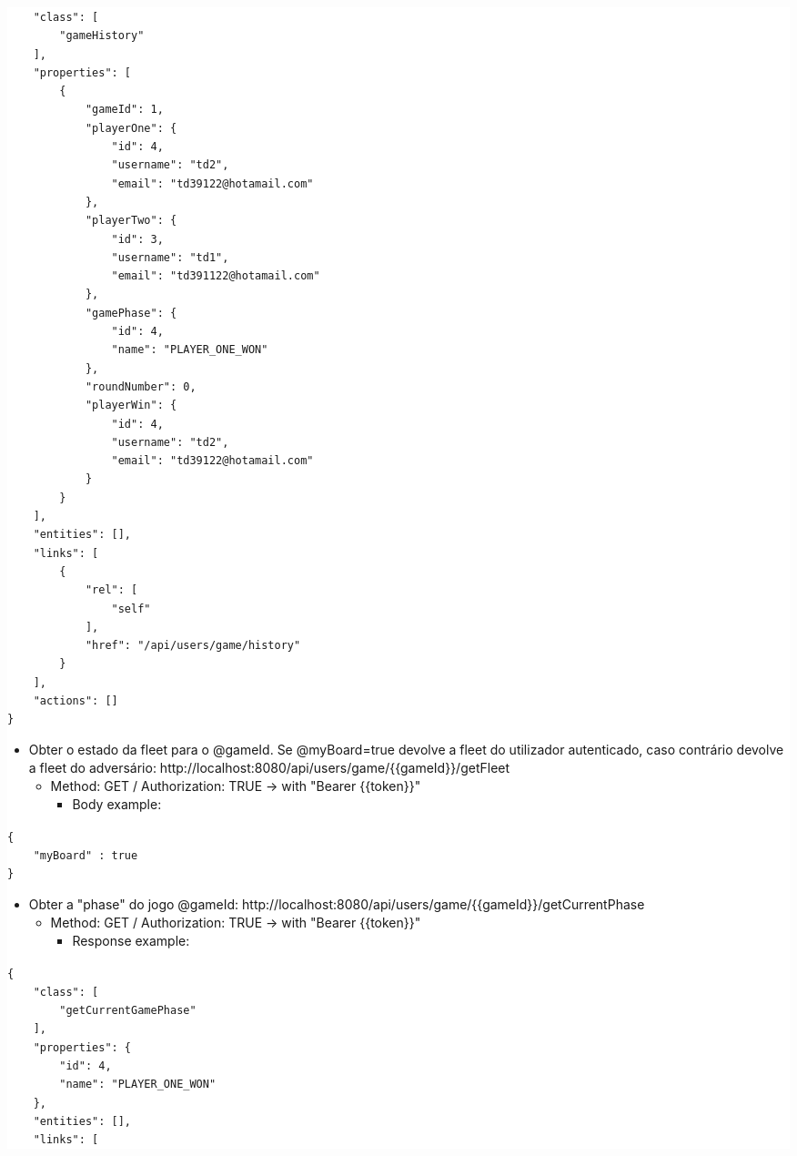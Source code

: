 ```
    "class": [
        "gameHistory"
    ],
    "properties": [
        {
            "gameId": 1,
            "playerOne": {
                "id": 4,
                "username": "td2",
                "email": "td39122@hotamail.com"
            },
            "playerTwo": {
                "id": 3,
                "username": "td1",
                "email": "td391122@hotamail.com"
            },
            "gamePhase": {
                "id": 4,
                "name": "PLAYER_ONE_WON"
            },
            "roundNumber": 0,
            "playerWin": {
                "id": 4,
                "username": "td2",
                "email": "td39122@hotamail.com"
            }
        }
    ],
    "entities": [],
    "links": [
        {
            "rel": [
                "self"
            ],
            "href": "/api/users/game/history"
        }
    ],
    "actions": []
}
```
* Obter o estado da fleet para o @gameId. Se @myBoard=true devolve a fleet do utilizador autenticado, caso contrário devolve a fleet do adversário: http://localhost:8080/api/users/game/{{gameId}}/getFleet
    * Method: GET / Authorization: TRUE -> with "Bearer {{token}}"
      * Body example:
```
{
    "myBoard" : true
}
```
* Obter a "phase" do jogo @gameId: http://localhost:8080/api/users/game/{{gameId}}/getCurrentPhase
    * Method: GET / Authorization: TRUE -> with "Bearer {{token}}"
      * Response example:
```
{
    "class": [
        "getCurrentGamePhase"
    ],
    "properties": {
        "id": 4,
        "name": "PLAYER_ONE_WON"
    },
    "entities": [],
    "links": [
```